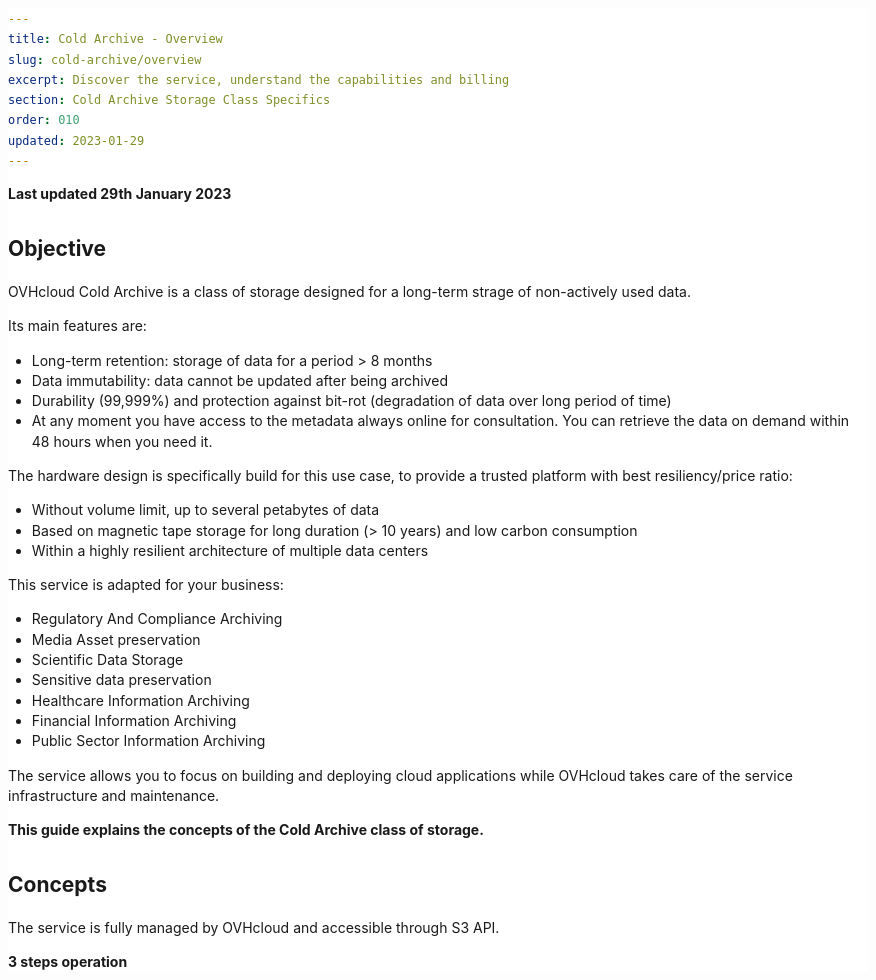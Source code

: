 ```yaml
---
title: Cold Archive - Overview
slug: cold-archive/overview
excerpt: Discover the service, understand the capabilities and billing
section: Cold Archive Storage Class Specifics
order: 010
updated: 2023-01-29
---
```


**Last updated 29th January 2023**

## Objective

OVHcloud Cold Archive is  a class of storage designed for a long-term strage of non-actively used data.

Its main features are:

- Long-term retention: storage of data for a period > 8 months
- Data immutability: data cannot be updated after being archived
- Durability (99,999%) and protection against bit-rot (degradation of data over long period of time)
- At any moment you have access to the metadata always online for consultation. You can retrieve the data on demand within 48 hours when you need it.

The hardware design is specifically build for this use case, to provide a trusted platform with best resiliency/price ratio:

- Without volume limit, up to several petabytes of data
- Based on magnetic tape storage for long duration (> 10 years) and low carbon consumption
- Within a highly resilient architecture of multiple data centers 

This service is adapted for your business:

- Regulatory And Compliance Archiving
- Media Asset preservation
- Scientific Data Storage
- Sensitive data preservation
- Healthcare Information Archiving
- Financial Information Archiving
- Public Sector Information Archiving

The service allows you to focus on building and deploying cloud applications while OVHcloud takes care of the service infrastructure and maintenance.

**This guide explains the concepts of the Cold Archive class of storage.**

## Concepts 

The service is fully managed by OVHcloud and accessible through S3 API.

**3 steps operation**
